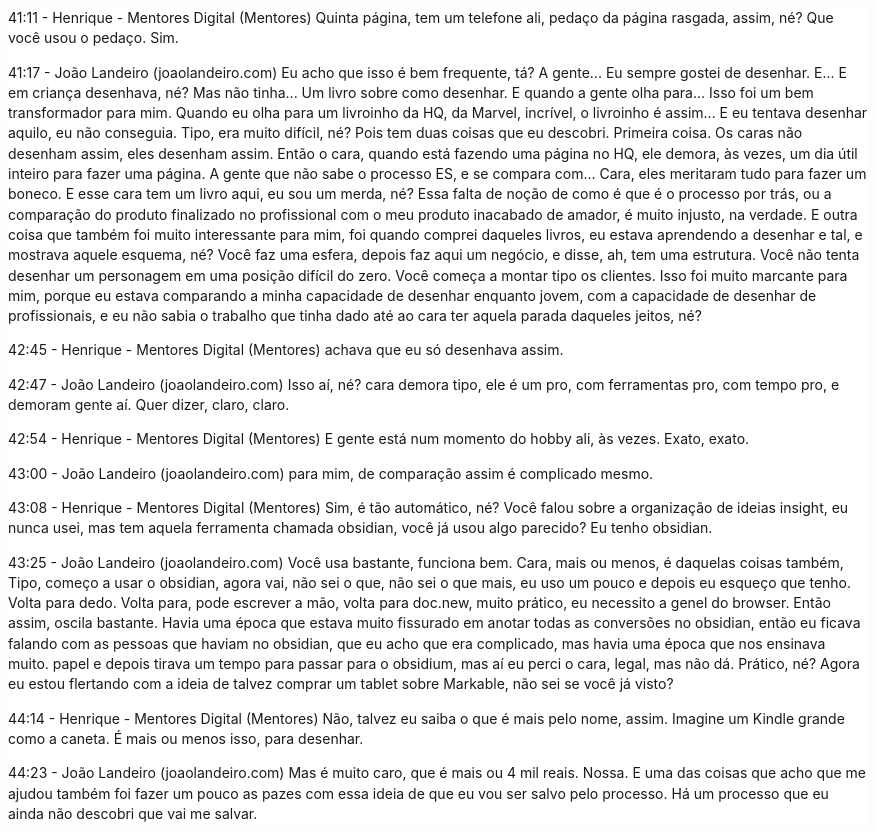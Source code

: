 41:11 - Henrique - Mentores Digital (Mentores)
  Quinta página, tem um telefone ali, pedaço da página rasgada, assim, né? Que você usou o pedaço. Sim.

41:17 - João Landeiro (joaolandeiro.com)
  Eu acho que isso é bem frequente, tá? A gente... Eu sempre gostei de desenhar. E... E em criança desenhava, né?  Mas não tinha... Um livro sobre como desenhar. E quando a gente olha para... Isso foi um bem transformador para mim.  Quando eu olha para um livroinho da HQ, da Marvel, incrível, o livroinho é assim... E eu tentava desenhar aquilo, eu não conseguia.  Tipo, era muito difícil, né? Pois tem duas coisas que eu descobri. Primeira coisa. Os caras não desenham assim, eles desenham assim.  Então o cara, quando está fazendo uma página no HQ, ele demora, às vezes, um dia útil inteiro para fazer uma página.  A gente que não sabe o processo ES, e se compara com... Cara, eles meritaram tudo para fazer um boneco.  E esse cara tem um livro aqui, eu sou um merda, né? Essa falta de noção de como é que é o processo por trás, ou a comparação do produto finalizado no profissional com o meu produto inacabado de amador, é muito injusto, na verdade.  E outra coisa que também foi muito interessante para mim, foi quando comprei daqueles livros, eu estava aprendendo a desenhar e tal, e mostrava aquele esquema, né?  Você faz uma esfera, depois faz aqui um negócio, e disse, ah, tem uma estrutura. Você não tenta desenhar um personagem em uma posição difícil do zero.  Você começa a montar tipo os clientes. Isso foi muito marcante para mim, porque eu estava comparando a minha capacidade de desenhar enquanto jovem, com a capacidade de desenhar de profissionais, e eu não sabia o trabalho que tinha dado até ao cara ter aquela parada daqueles jeitos, né?

42:45 - Henrique - Mentores Digital (Mentores)
  achava que eu só desenhava assim.

42:47 - João Landeiro (joaolandeiro.com)
  Isso aí, né? cara demora tipo, ele é um pro, com ferramentas pro, com tempo pro, e demoram gente aí.  Quer dizer, claro, claro.

42:54 - Henrique - Mentores Digital (Mentores)
  E gente está num momento do hobby ali, às vezes. Exato, exato.

43:00 - João Landeiro (joaolandeiro.com)
  para mim, de comparação assim é complicado mesmo.

43:08 - Henrique - Mentores Digital (Mentores)
  Sim, é tão automático, né? Você falou sobre a organização de ideias insight, eu nunca usei, mas tem aquela ferramenta chamada obsidian, você já usou algo parecido?  Eu tenho obsidian.

43:25 - João Landeiro (joaolandeiro.com)
  Você usa bastante, funciona bem. Cara, mais ou menos, é daquelas coisas também, Tipo, começo a usar o obsidian, agora vai, não sei o que, não sei o que mais, eu uso um pouco e depois eu esqueço que tenho.  Volta para dedo. Volta para, pode escrever a mão, volta para doc.new, muito prático, eu necessito a genel do browser.  Então assim, oscila bastante. Havia uma época que estava muito fissurado em anotar todas as conversões no obsidian, então eu ficava falando com as pessoas que haviam no obsidian, que eu acho que era complicado, mas havia uma época que nos ensinava muito.  papel e depois tirava um tempo para passar para o obsidium, mas aí eu perci o cara, legal, mas não dá.  Prático, né? Agora eu estou flertando com a ideia de talvez comprar um tablet sobre Markable, não sei se você já visto?

44:14 - Henrique - Mentores Digital (Mentores)
  Não, talvez eu saiba o que é mais pelo nome, assim. Imagine um Kindle grande como a caneta. É mais ou menos isso, para desenhar.

44:23 - João Landeiro (joaolandeiro.com)
  Mas é muito caro, que é mais ou 4 mil reais. Nossa. E uma das coisas que acho que me ajudou também foi fazer um pouco as pazes com essa ideia de que eu vou ser salvo pelo processo.  Há um processo que eu ainda não descobri que vai me salvar.
